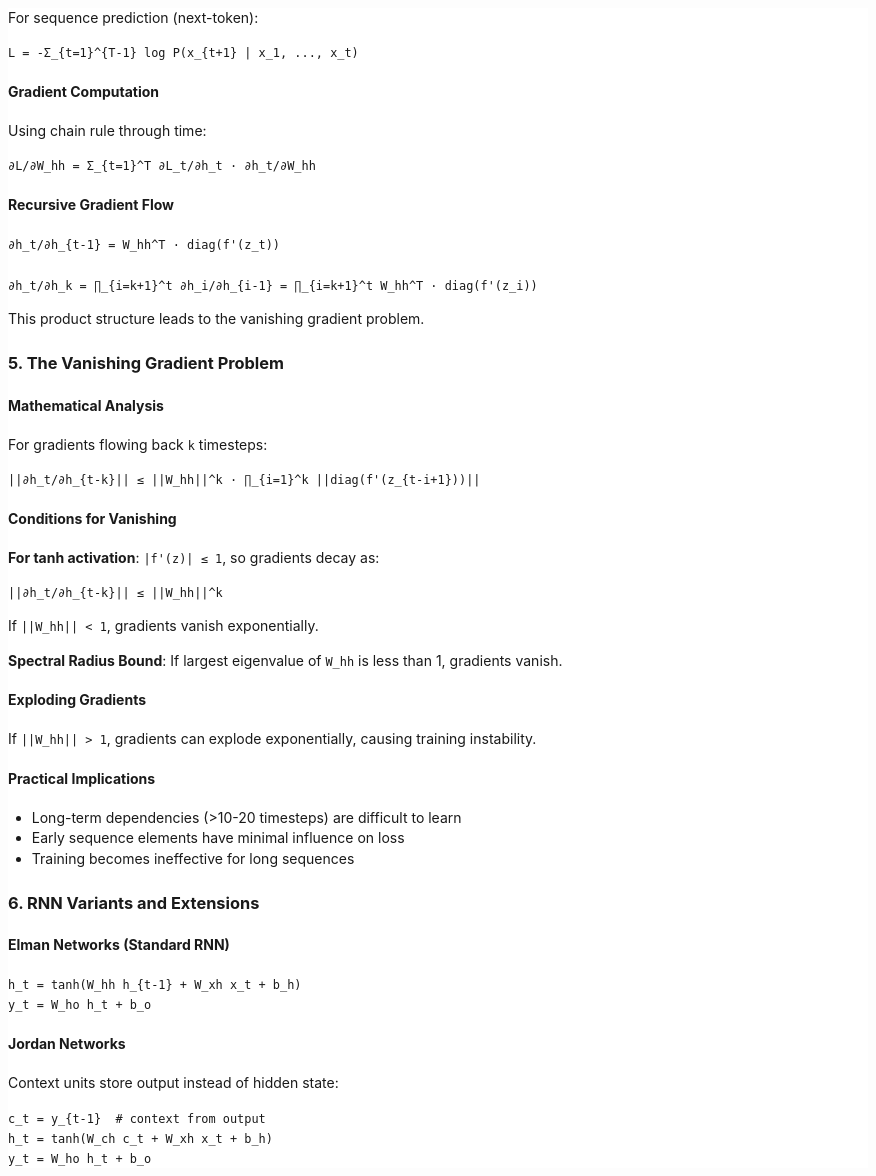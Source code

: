 For sequence prediction (next-token):
```
L = -Σ_{t=1}^{T-1} log P(x_{t+1} | x_1, ..., x_t)
```

#### Gradient Computation
Using chain rule through time:
```
∂L/∂W_hh = Σ_{t=1}^T ∂L_t/∂h_t · ∂h_t/∂W_hh
```

#### Recursive Gradient Flow
```
∂h_t/∂h_{t-1} = W_hh^T · diag(f'(z_t))

∂h_t/∂h_k = ∏_{i=k+1}^t ∂h_i/∂h_{i-1} = ∏_{i=k+1}^t W_hh^T · diag(f'(z_i))
```

This product structure leads to the vanishing gradient problem.

### 5. The Vanishing Gradient Problem

#### Mathematical Analysis
For gradients flowing back `k` timesteps:
```
||∂h_t/∂h_{t-k}|| ≤ ||W_hh||^k · ∏_{i=1}^k ||diag(f'(z_{t-i+1}))||
```

#### Conditions for Vanishing
**For tanh activation**: `|f'(z)| ≤ 1`, so gradients decay as:
```
||∂h_t/∂h_{t-k}|| ≤ ||W_hh||^k
```

If `||W_hh|| < 1`, gradients vanish exponentially.

**Spectral Radius Bound**: If largest eigenvalue of `W_hh` is less than 1, gradients vanish.

#### Exploding Gradients
If `||W_hh|| > 1`, gradients can explode exponentially, causing training instability.

#### Practical Implications
- Long-term dependencies (>10-20 timesteps) are difficult to learn
- Early sequence elements have minimal influence on loss
- Training becomes ineffective for long sequences

### 6. RNN Variants and Extensions

#### Elman Networks (Standard RNN)
```
h_t = tanh(W_hh h_{t-1} + W_xh x_t + b_h)
y_t = W_ho h_t + b_o
```

#### Jordan Networks
Context units store output instead of hidden state:
```
c_t = y_{t-1}  # context from output
h_t = tanh(W_ch c_t + W_xh x_t + b_h)
y_t = W_ho h_t + b_o
```
